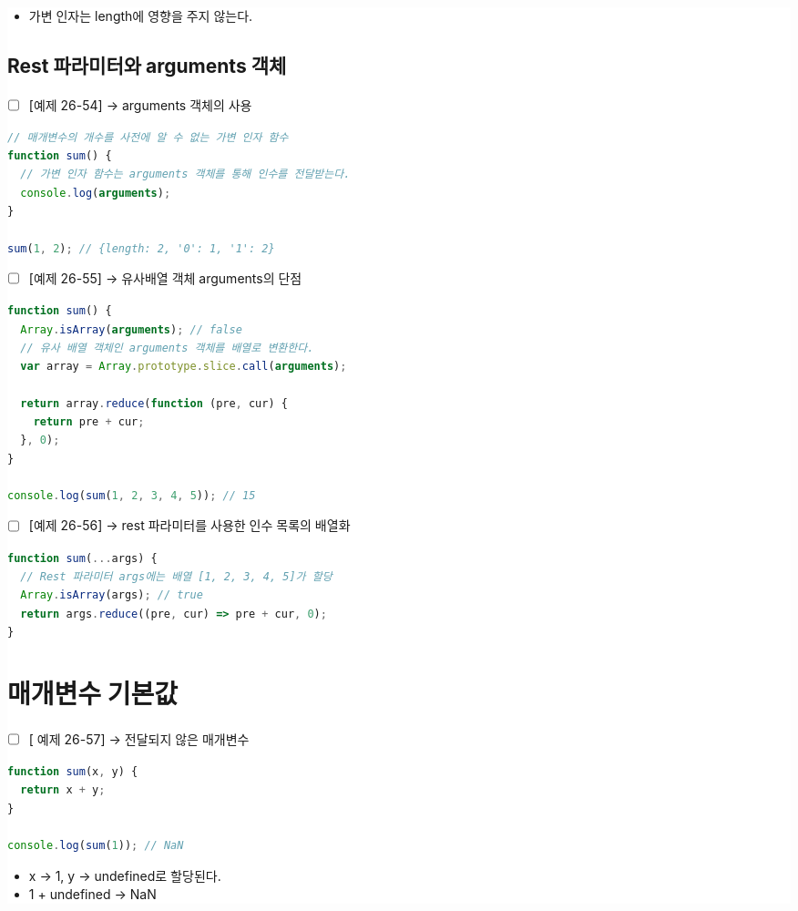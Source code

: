 - 가변 인자는 length에 영향을 주지 않는다.

## Rest 파라미터와 arguments 객체

- [ ] [예제 26-54] → arguments 객체의 사용

```jsx
// 매개변수의 개수를 사전에 알 수 없는 가변 인자 함수
function sum() {
  // 가변 인자 함수는 arguments 객체를 통해 인수를 전달받는다.
  console.log(arguments);
}

sum(1, 2); // {length: 2, '0': 1, '1': 2}
```

- [ ] [예제 26-55] → 유사배열 객체 arguments의 단점

```jsx
function sum() {
  Array.isArray(arguments); // false
  // 유사 배열 객체인 arguments 객체를 배열로 변환한다.
  var array = Array.prototype.slice.call(arguments);

  return array.reduce(function (pre, cur) {
    return pre + cur;
  }, 0);
}

console.log(sum(1, 2, 3, 4, 5)); // 15
```

- [ ] [예제 26-56] → rest 파라미터를 사용한 인수 목록의 배열화

```jsx
function sum(...args) {
  // Rest 파라미터 args에는 배열 [1, 2, 3, 4, 5]가 할당
  Array.isArray(args); // true
  return args.reduce((pre, cur) => pre + cur, 0);
}
```

# 매개변수 기본값

- [ ] [ 예제 26-57] → 전달되지 않은 매개변수

```jsx
function sum(x, y) {
  return x + y;
}

console.log(sum(1)); // NaN
```

- x → 1, y → undefined로 할당된다.
- 1 + undefined → NaN
